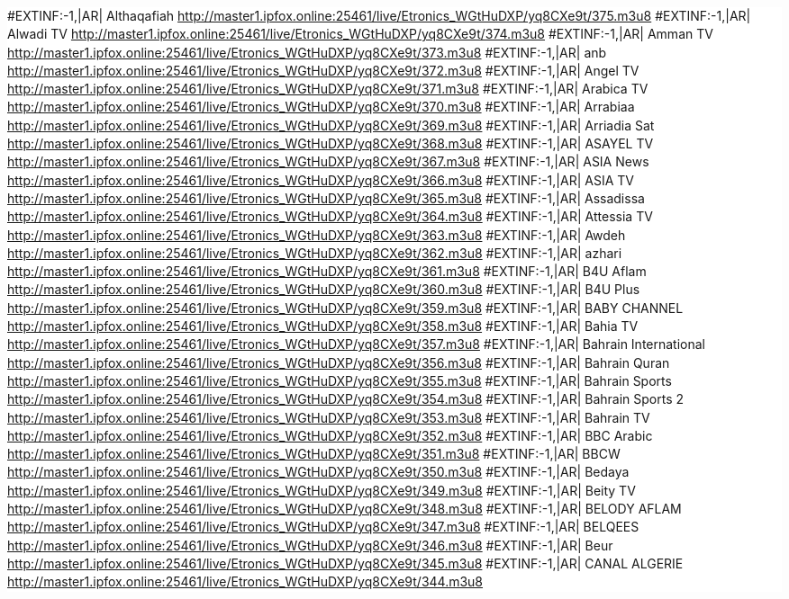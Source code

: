 #EXTINF:-1,|AR| Althaqafiah
http://master1.ipfox.online:25461/live/Etronics_WGtHuDXP/yq8CXe9t/375.m3u8
#EXTINF:-1,|AR| Alwadi TV
http://master1.ipfox.online:25461/live/Etronics_WGtHuDXP/yq8CXe9t/374.m3u8
#EXTINF:-1,|AR| Amman TV
http://master1.ipfox.online:25461/live/Etronics_WGtHuDXP/yq8CXe9t/373.m3u8
#EXTINF:-1,|AR| anb
http://master1.ipfox.online:25461/live/Etronics_WGtHuDXP/yq8CXe9t/372.m3u8
#EXTINF:-1,|AR| Angel TV
http://master1.ipfox.online:25461/live/Etronics_WGtHuDXP/yq8CXe9t/371.m3u8
#EXTINF:-1,|AR| Arabica TV
http://master1.ipfox.online:25461/live/Etronics_WGtHuDXP/yq8CXe9t/370.m3u8
#EXTINF:-1,|AR| Arrabiaa
http://master1.ipfox.online:25461/live/Etronics_WGtHuDXP/yq8CXe9t/369.m3u8
#EXTINF:-1,|AR| Arriadia Sat
http://master1.ipfox.online:25461/live/Etronics_WGtHuDXP/yq8CXe9t/368.m3u8
#EXTINF:-1,|AR| ASAYEL TV
http://master1.ipfox.online:25461/live/Etronics_WGtHuDXP/yq8CXe9t/367.m3u8
#EXTINF:-1,|AR| ASIA News
http://master1.ipfox.online:25461/live/Etronics_WGtHuDXP/yq8CXe9t/366.m3u8
#EXTINF:-1,|AR| ASIA TV
http://master1.ipfox.online:25461/live/Etronics_WGtHuDXP/yq8CXe9t/365.m3u8
#EXTINF:-1,|AR| Assadissa
http://master1.ipfox.online:25461/live/Etronics_WGtHuDXP/yq8CXe9t/364.m3u8
#EXTINF:-1,|AR| Attessia TV
http://master1.ipfox.online:25461/live/Etronics_WGtHuDXP/yq8CXe9t/363.m3u8
#EXTINF:-1,|AR| Awdeh
http://master1.ipfox.online:25461/live/Etronics_WGtHuDXP/yq8CXe9t/362.m3u8
#EXTINF:-1,|AR| azhari
http://master1.ipfox.online:25461/live/Etronics_WGtHuDXP/yq8CXe9t/361.m3u8
#EXTINF:-1,|AR| B4U Aflam
http://master1.ipfox.online:25461/live/Etronics_WGtHuDXP/yq8CXe9t/360.m3u8
#EXTINF:-1,|AR| B4U Plus
http://master1.ipfox.online:25461/live/Etronics_WGtHuDXP/yq8CXe9t/359.m3u8
#EXTINF:-1,|AR| BABY CHANNEL
http://master1.ipfox.online:25461/live/Etronics_WGtHuDXP/yq8CXe9t/358.m3u8
#EXTINF:-1,|AR| Bahia TV
http://master1.ipfox.online:25461/live/Etronics_WGtHuDXP/yq8CXe9t/357.m3u8
#EXTINF:-1,|AR| Bahrain International
http://master1.ipfox.online:25461/live/Etronics_WGtHuDXP/yq8CXe9t/356.m3u8
#EXTINF:-1,|AR| Bahrain Quran
http://master1.ipfox.online:25461/live/Etronics_WGtHuDXP/yq8CXe9t/355.m3u8
#EXTINF:-1,|AR| Bahrain Sports
http://master1.ipfox.online:25461/live/Etronics_WGtHuDXP/yq8CXe9t/354.m3u8
#EXTINF:-1,|AR| Bahrain Sports 2
http://master1.ipfox.online:25461/live/Etronics_WGtHuDXP/yq8CXe9t/353.m3u8
#EXTINF:-1,|AR| Bahrain TV
http://master1.ipfox.online:25461/live/Etronics_WGtHuDXP/yq8CXe9t/352.m3u8
#EXTINF:-1,|AR| BBC Arabic
http://master1.ipfox.online:25461/live/Etronics_WGtHuDXP/yq8CXe9t/351.m3u8
#EXTINF:-1,|AR| BBCW
http://master1.ipfox.online:25461/live/Etronics_WGtHuDXP/yq8CXe9t/350.m3u8
#EXTINF:-1,|AR| Bedaya
http://master1.ipfox.online:25461/live/Etronics_WGtHuDXP/yq8CXe9t/349.m3u8
#EXTINF:-1,|AR| Beity TV
http://master1.ipfox.online:25461/live/Etronics_WGtHuDXP/yq8CXe9t/348.m3u8
#EXTINF:-1,|AR| BELODY AFLAM
http://master1.ipfox.online:25461/live/Etronics_WGtHuDXP/yq8CXe9t/347.m3u8
#EXTINF:-1,|AR| BELQEES
http://master1.ipfox.online:25461/live/Etronics_WGtHuDXP/yq8CXe9t/346.m3u8
#EXTINF:-1,|AR| Beur
http://master1.ipfox.online:25461/live/Etronics_WGtHuDXP/yq8CXe9t/345.m3u8
#EXTINF:-1,|AR| CANAL ALGERIE
http://master1.ipfox.online:25461/live/Etronics_WGtHuDXP/yq8CXe9t/344.m3u8